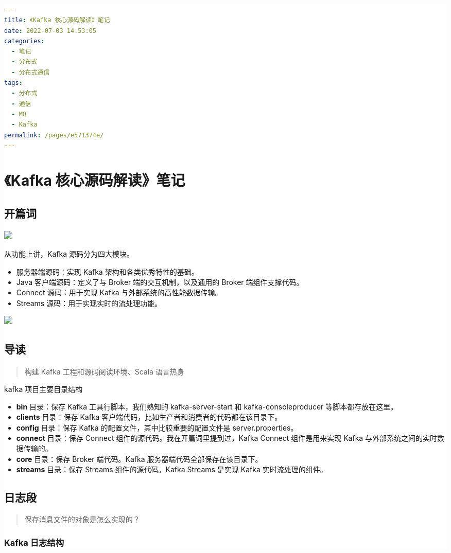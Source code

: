 ```yaml
---
title: 《Kafka 核心源码解读》笔记
date: 2022-07-03 14:53:05
categories:
  - 笔记
  - 分布式
  - 分布式通信
tags:
  - 分布式
  - 通信
  - MQ
  - Kafka
permalink: /pages/e571374e/
---
```


# 《Kafka 核心源码解读》笔记

## 开篇词

![](https://raw.githubusercontent.com/dunwu/images/master/snap/20220703152740.png)

从功能上讲，Kafka 源码分为四大模块。

- 服务器端源码：实现 Kafka 架构和各类优秀特性的基础。
- Java 客户端源码：定义了与 Broker 端的交互机制，以及通用的 Broker 端组件支撑代码。
- Connect 源码：用于实现 Kafka 与外部系统的高性能数据传输。
- Streams 源码：用于实现实时的流处理功能。

![](https://raw.githubusercontent.com/dunwu/images/master/snap/20220703152803.png)

## 导读

> 构建 Kafka 工程和源码阅读环境、Scala 语言热身

kafka 项目主要目录结构

- **bin** 目录：保存 Kafka 工具行脚本，我们熟知的 kafka-server-start 和 kafka-consoleproducer 等脚本都存放在这里。
- **clients** 目录：保存 Kafka 客户端代码，比如生产者和消费者的代码都在该目录下。
- **config** 目录：保存 Kafka 的配置文件，其中比较重要的配置文件是 server.properties。
- **connect** 目录：保存 Connect 组件的源代码。我在开篇词里提到过，Kafka Connect 组件是用来实现 Kafka 与外部系统之间的实时数据传输的。
- **core** 目录：保存 Broker 端代码。Kafka 服务器端代码全部保存在该目录下。
- **streams** 目录：保存 Streams 组件的源代码。Kafka Streams 是实现 Kafka 实时流处理的组件。

## 日志段

> 保存消息文件的对象是怎么实现的？

### Kafka 日志结构

